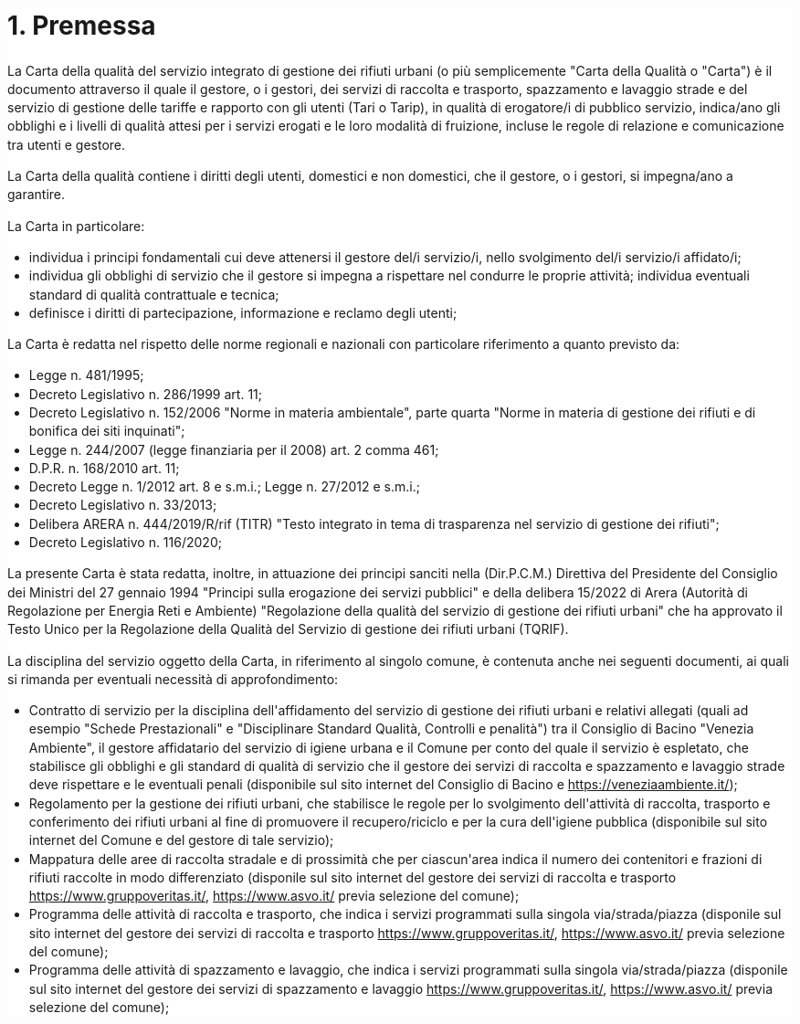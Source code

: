 # 1. Premessa
La Carta della qualità del servizio integrato di gestione dei rifiuti urbani (o più semplicemente "Carta della Qualità o "Carta") è il documento attraverso il quale il gestore, o i gestori, dei servizi di raccolta e trasporto, spazzamento e lavaggio strade e del servizio di gestione delle tariffe e rapporto con gli utenti (Tari o Tarip), in qualità di erogatore/i di pubblico servizio, indica/ano gli obblighi e i livelli di qualità attesi per i servizi erogati e le loro modalità di fruizione, incluse le regole di relazione e comunicazione tra utenti e gestore.

La Carta della qualità contiene i diritti degli utenti, domestici e non domestici, che il gestore, o i gestori, si impegna/ano a garantire.

La Carta in particolare:
- individua i principi fondamentali cui deve attenersi il gestore del/i servizio/i, nello svolgimento del/i servizio/i affidato/i;
- individua gli obblighi di servizio che il gestore si impegna a rispettare nel condurre le proprie attività; individua eventuali standard di qualità contrattuale e tecnica;
- definisce i diritti di partecipazione, informazione e reclamo degli utenti;

La Carta è redatta nel rispetto delle norme regionali e nazionali con particolare riferimento a quanto previsto da:
- Legge n. 481/1995;
- Decreto Legislativo n. 286/1999 art. 11;
- Decreto Legislativo n. 152/2006 "Norme in materia ambientale", parte quarta "Norme in materia di gestione dei rifiuti e di bonifica dei siti inquinati";
- Legge n. 244/2007 (legge finanziaria per il 2008) art. 2 comma 461;
- D.P.R. n. 168/2010 art. 11;
- Decreto Legge n. 1/2012 art. 8 e s.m.i.; Legge n. 27/2012 e s.m.i.;
- Decreto Legislativo n. 33/2013;
- Delibera ARERA n. 444/2019/R/rif (TITR) "Testo integrato in tema di trasparenza nel servizio di gestione dei rifiuti";
- Decreto Legislativo n. 116/2020;

La presente Carta è stata redatta, inoltre, in attuazione dei principi sanciti nella (Dir.P.C.M.) Direttiva del Presidente del Consiglio dei Ministri del 27 gennaio 1994 "Principi sulla erogazione dei servizi pubblici" e della delibera 15/2022 di Arera (Autorità di Regolazione per Energia Reti e Ambiente) "Regolazione della qualità del servizio di gestione dei rifiuti urbani" che ha approvato il Testo Unico per la Regolazione della Qualità del Servizio di gestione dei rifiuti urbani (TQRIF).

La disciplina del servizio oggetto della Carta, in riferimento al singolo comune, è contenuta anche nei seguenti documenti, ai quali si rimanda per eventuali necessità di approfondimento:
- Contratto di servizio per la disciplina dell'affidamento del servizio di gestione dei rifiuti urbani e relativi allegati (quali ad esempio "Schede Prestazionali" e "Disciplinare Standard Qualità, Controlli e penalità") tra il Consiglio di Bacino "Venezia Ambiente", il gestore affidatario del servizio di igiene urbana e il Comune per conto del quale il servizio è espletato, che stabilisce gli obblighi e gli standard di qualità di servizio che il gestore dei servizi di raccolta e spazzamento e lavaggio strade deve rispettare e le eventuali penali (disponibile sul sito internet del Consiglio di Bacino e https://veneziaambiente.it/);
- Regolamento per la gestione dei rifiuti urbani, che stabilisce le regole per lo svolgimento dell'attività di raccolta, trasporto e conferimento dei rifiuti urbani al fine di promuovere il recupero/riciclo e per la cura dell'igiene pubblica (disponibile sul sito internet del Comune e del gestore di tale servizio);
- Mappatura delle aree di raccolta stradale e di prossimità che per ciascun'area indica il numero dei contenitori e frazioni di rifiuti raccolte in modo differenziato (disponile sul sito internet del gestore dei servizi di raccolta e trasporto https://www.gruppoveritas.it/, https://www.asvo.it/ previa selezione del comune);
- Programma delle attività di raccolta e trasporto, che indica i servizi programmati sulla singola via/strada/piazza (disponile sul sito internet del gestore dei servizi di raccolta e trasporto https://www.gruppoveritas.it/, https://www.asvo.it/ previa selezione del comune);
- Programma delle attività di spazzamento e lavaggio, che indica i servizi programmati sulla singola via/strada/piazza (disponile sul sito internet del gestore dei servizi di spazzamento e lavaggio https://www.gruppoveritas.it/, https://www.asvo.it/ previa selezione del comune);